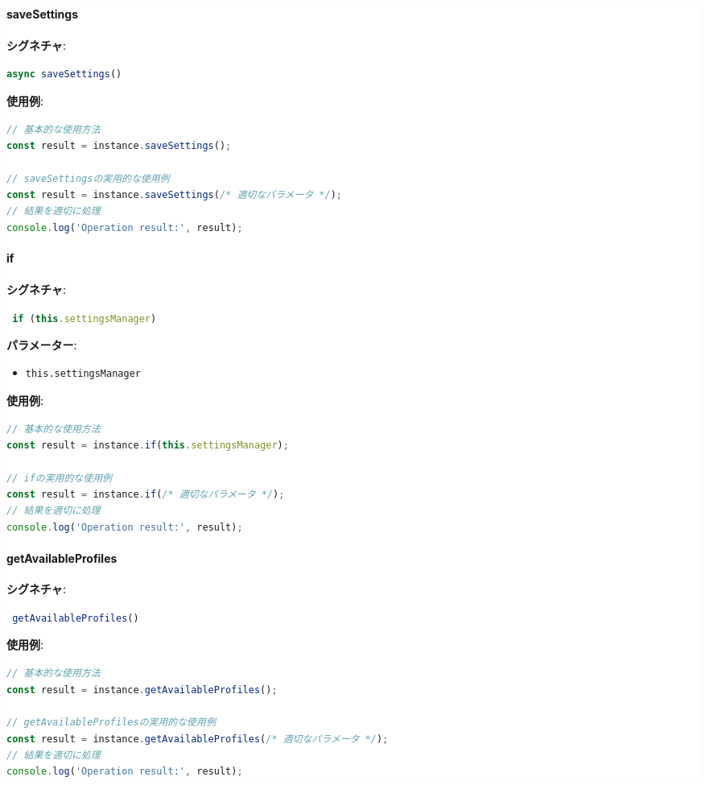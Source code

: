 #### saveSettings

**シグネチャ**:
```javascript
async saveSettings()
```

**使用例**:
```javascript
// 基本的な使用方法
const result = instance.saveSettings();

// saveSettingsの実用的な使用例
const result = instance.saveSettings(/* 適切なパラメータ */);
// 結果を適切に処理
console.log('Operation result:', result);
```

#### if

**シグネチャ**:
```javascript
 if (this.settingsManager)
```

**パラメーター**:
- `this.settingsManager`

**使用例**:
```javascript
// 基本的な使用方法
const result = instance.if(this.settingsManager);

// ifの実用的な使用例
const result = instance.if(/* 適切なパラメータ */);
// 結果を適切に処理
console.log('Operation result:', result);
```

#### getAvailableProfiles

**シグネチャ**:
```javascript
 getAvailableProfiles()
```

**使用例**:
```javascript
// 基本的な使用方法
const result = instance.getAvailableProfiles();

// getAvailableProfilesの実用的な使用例
const result = instance.getAvailableProfiles(/* 適切なパラメータ */);
// 結果を適切に処理
console.log('Operation result:', result);
```
